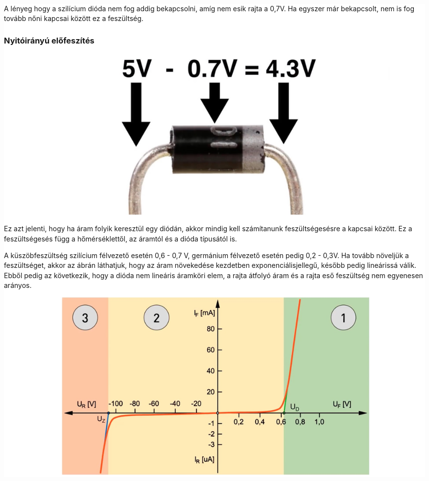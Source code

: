A lényeg hogy a szilícium dióda nem fog addig bekapcsolni, amíg nem esik rajta a 0,7V. Ha egyszer már bekapcsolt, nem is fog tovább nőni kapcsai között ez a feszültség.

### Nyitóirányú előfeszítés

![](/assets/images/elektro/6/e20.jpg)

Ez azt jelenti, hogy ha áram folyik keresztül egy diódán, akkor mindig kell számítanunk feszültségesésre a kapcsai között. Ez a feszültségesés függ a hőmérséklettől, az áramtól és a dióda típusától is.

A küszöbfeszültség szilícium félvezető esetén 0,6 - 0,7 V, germánium félvezető esetén pedig 0,2 - 0,3V. Ha tovább növeljük a feszültséget, akkor az ábrán láthatjuk, hogy az áram növekedése kezdetben exponenciálisjellegű, később pedig lineárissá válik. Ebből pedig az következik, hogy a dióda nem lineáris áramköri elem, a rajta átfolyó áram és a rajta eső feszültség nem egyenesen arányos.

![](/assets/images/elektro/6/e23.jpg)
